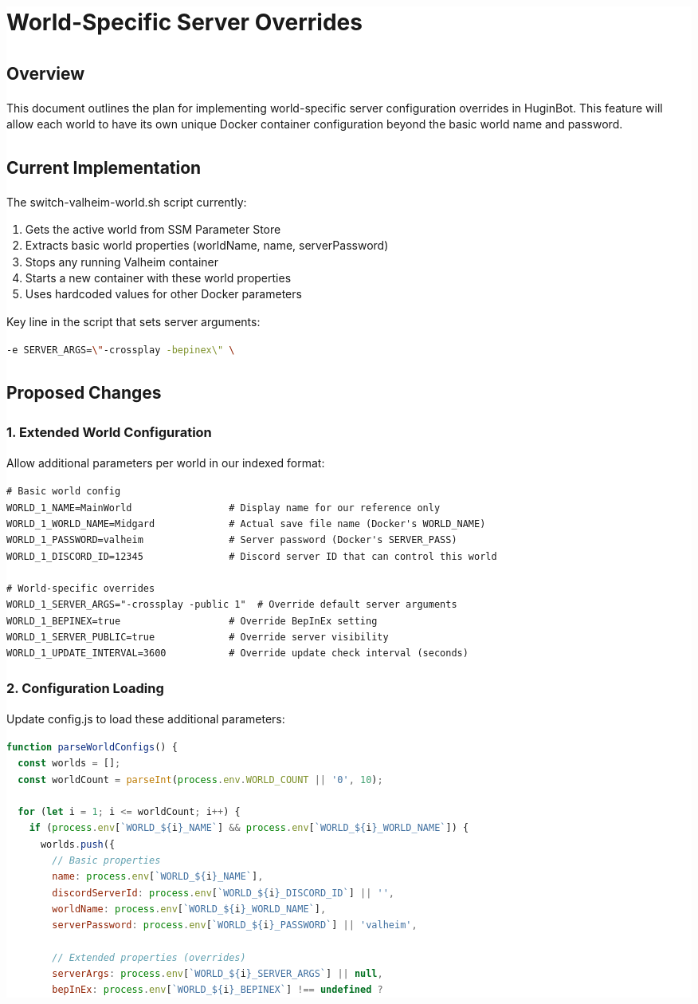 # World-Specific Server Overrides

## Overview

This document outlines the plan for implementing world-specific server configuration overrides in HuginBot. This feature will allow each world to have its own unique Docker container configuration beyond the basic world name and password.

## Current Implementation

The switch-valheim-world.sh script currently:

1. Gets the active world from SSM Parameter Store
2. Extracts basic world properties (worldName, name, serverPassword)
3. Stops any running Valheim container
4. Starts a new container with these world properties
5. Uses hardcoded values for other Docker parameters

Key line in the script that sets server arguments:
```bash
-e SERVER_ARGS=\"-crossplay -bepinex\" \
```

## Proposed Changes

### 1. Extended World Configuration

Allow additional parameters per world in our indexed format:

```
# Basic world config
WORLD_1_NAME=MainWorld                 # Display name for our reference only
WORLD_1_WORLD_NAME=Midgard             # Actual save file name (Docker's WORLD_NAME)
WORLD_1_PASSWORD=valheim               # Server password (Docker's SERVER_PASS)
WORLD_1_DISCORD_ID=12345               # Discord server ID that can control this world

# World-specific overrides
WORLD_1_SERVER_ARGS="-crossplay -public 1"  # Override default server arguments
WORLD_1_BEPINEX=true                   # Override BepInEx setting
WORLD_1_SERVER_PUBLIC=true             # Override server visibility
WORLD_1_UPDATE_INTERVAL=3600           # Override update check interval (seconds)
```

### 2. Configuration Loading

Update config.js to load these additional parameters:

```javascript
function parseWorldConfigs() {
  const worlds = [];
  const worldCount = parseInt(process.env.WORLD_COUNT || '0', 10);
  
  for (let i = 1; i <= worldCount; i++) {
    if (process.env[`WORLD_${i}_NAME`] && process.env[`WORLD_${i}_WORLD_NAME`]) {
      worlds.push({
        // Basic properties
        name: process.env[`WORLD_${i}_NAME`],
        discordServerId: process.env[`WORLD_${i}_DISCORD_ID`] || '',
        worldName: process.env[`WORLD_${i}_WORLD_NAME`],
        serverPassword: process.env[`WORLD_${i}_PASSWORD`] || 'valheim',
        
        // Extended properties (overrides)
        serverArgs: process.env[`WORLD_${i}_SERVER_ARGS`] || null,
        bepInEx: process.env[`WORLD_${i}_BEPINEX`] !== undefined ? 
```